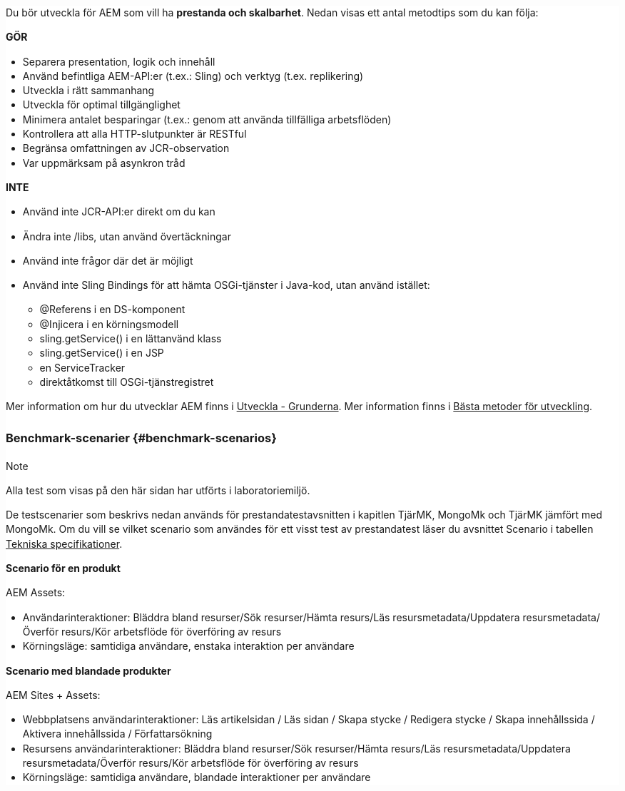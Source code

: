 Du bör utveckla för AEM som vill ha **prestanda och skalbarhet**. Nedan visas ett antal metodtips som du kan följa:

**GÖR**

* Separera presentation, logik och innehåll
* Använd befintliga AEM-API:er (t.ex.: Sling) och verktyg (t.ex. replikering)
* Utveckla i rätt sammanhang
* Utveckla för optimal tillgänglighet
* Minimera antalet besparingar (t.ex.: genom att använda tillfälliga arbetsflöden)
* Kontrollera att alla HTTP-slutpunkter är RESTful
* Begränsa omfattningen av JCR-observation
* Var uppmärksam på asynkron tråd

**INTE**

* Använd inte JCR-API:er direkt om du kan
* Ändra inte /libs, utan använd övertäckningar
* Använd inte frågor där det är möjligt
* Använd inte Sling Bindings för att hämta OSGi-tjänster i Java-kod, utan använd istället:

   * @Referens i en DS-komponent
   * @Injicera i en körningsmodell
   * sling.getService() i en lättanvänd klass
   * sling.getService() i en JSP
   * en ServiceTracker
   * direktåtkomst till OSGi-tjänstregistret

Mer information om hur du utvecklar AEM finns i [Utveckla - Grunderna](/help/sites-developing/the-basics.md). Mer information finns i [Bästa metoder för utveckling](/help/sites-developing/best-practices.md).

### Benchmark-scenarier {#benchmark-scenarios}

>[!NOTE]
>
>Alla test som visas på den här sidan har utförts i laboratoriemiljö.

De testscenarier som beskrivs nedan används för prestandatestavsnitten i kapitlen TjärMK, MongoMk och TjärMK jämfört med MongoMk. Om du vill se vilket scenario som användes för ett visst test av prestandatest läser du avsnittet Scenario i tabellen [Tekniska specifikationer](/help/sites-deploying/performance-guidelines.md#tarmk-performance-benchmark).

**Scenario för en produkt**

AEM Assets:

* Användarinteraktioner: Bläddra bland resurser/Sök resurser/Hämta resurs/Läs resursmetadata/Uppdatera resursmetadata/Överför resurs/Kör arbetsflöde för överföring av resurs
* Körningsläge: samtidiga användare, enstaka interaktion per användare

**Scenario med blandade produkter**

AEM Sites + Assets:

* Webbplatsens användarinteraktioner: Läs artikelsidan / Läs sidan / Skapa stycke / Redigera stycke / Skapa innehållssida / Aktivera innehållssida / Författarsökning
* Resursens användarinteraktioner: Bläddra bland resurser/Sök resurser/Hämta resurs/Läs resursmetadata/Uppdatera resursmetadata/Överför resurs/Kör arbetsflöde för överföring av resurs
* Körningsläge: samtidiga användare, blandade interaktioner per användare
